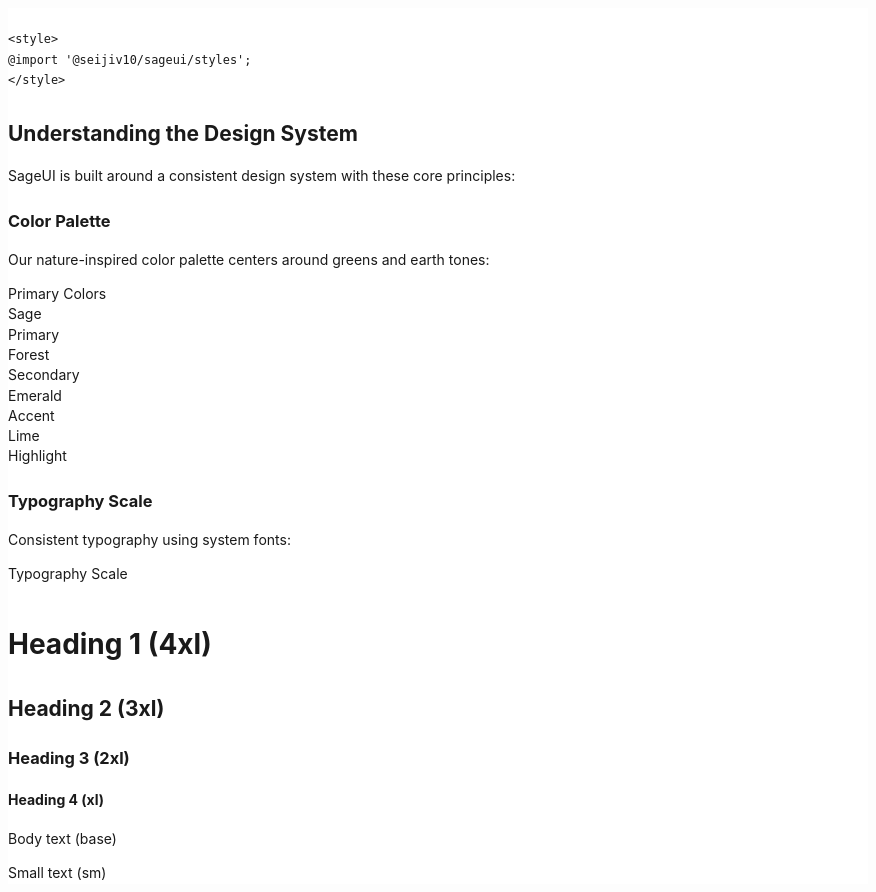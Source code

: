 ```vue

<style>
@import '@seijiv10/sageui/styles';
</style>
```

## Understanding the Design System

SageUI is built around a consistent design system with these core principles:

### Color Palette

Our nature-inspired color palette centers around greens and earth tones:

<div class="demo-container">
  <div class="demo-title">Primary Colors</div>
  <div class="grid grid-cols-2 md:grid-cols-4 gap-4">
    <div class="text-center">
      <div class="w-16 h-16 bg-500 rounded-lg mx-auto mb-2"></div>
      <div class="text-sm font-medium">Sage</div>
      <div class="text-xs text-gray-500">Primary</div>
    </div>
    <div class="text-center">
      <div class="w-16 h-16 bg-forest-500 rounded-lg mx-auto mb-2"></div>
      <div class="text-sm font-medium">Forest</div>
      <div class="text-xs text-gray-500">Secondary</div>
    </div>
    <div class="text-center">
      <div class="w-16 h-16 bg-emerald-500 rounded-lg mx-auto mb-2"></div>
      <div class="text-sm font-medium">Emerald</div>
      <div class="text-xs text-gray-500">Accent</div>
    </div>
    <div class="text-center">
      <div class="w-16 h-16 bg-lime-500 rounded-lg mx-auto mb-2"></div>
      <div class="text-sm font-medium">Lime</div>
      <div class="text-xs text-gray-500">Highlight</div>
    </div>
  </div>
</div>

### Typography Scale

Consistent typography using system fonts:

<div class="demo-container">
  <div class="demo-title">Typography Scale</div>
  <div class="space-y-2">
    <h1 class="text-4xl font-bold">Heading 1 (4xl)</h1>
    <h2 class="text-3xl font-bold">Heading 2 (3xl)</h2>
    <h3 class="text-2xl font-bold">Heading 3 (2xl)</h3>
    <h4 class="text-xl font-semibold">Heading 4 (xl)</h4>
    <p class="text-base">Body text (base)</p>
    <p class="text-sm text-gray-600">Small text (sm)</p>
  </div>
</div>
